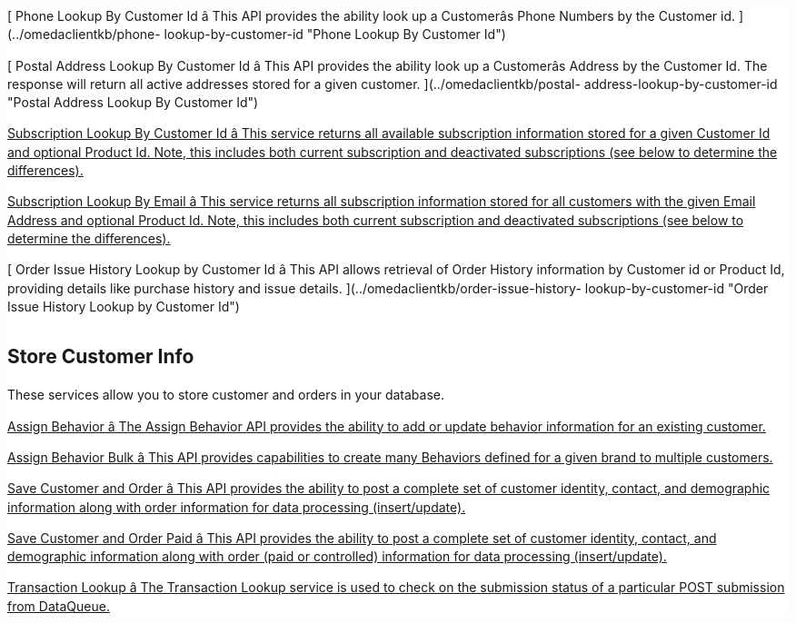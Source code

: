 [ Phone Lookup By Customer Id â This API provides the ability look up a
Customerâs Phone Numbers by the Customer id. ](../omedaclientkb/phone-
lookup-by-customer-id "Phone Lookup By Customer Id")

[ Postal Address Lookup By Customer Id â This API provides the ability look
up a Customerâs Address by the Customer Id. The response will return all
active addresses stored for a given customer. ](../omedaclientkb/postal-
address-lookup-by-customer-id "Postal Address Lookup By Customer Id")

[ Subscription Lookup By Customer Id â This service returns all available
subscription information stored for a given Customer Id and optional Product
Id. Note, this includes both current subscription and deactivated
subscriptions (see below to determine the differences).
](../omedaclientkb/subscription-lookup-by-customer-id "Subscription Lookup By
Customer Id")

[ Subscription Lookup By Email â This service returns all subscription
information stored for all customers with the given Email Address and optional
Product Id. Note, this includes both current subscription and deactivated
subscriptions (see below to determine the differences).
](../omedaclientkb/subscription-lookup-by-email "Subscription Lookup By
Email")

[ Order Issue History Lookup by Customer Id â This API allows retrieval of
Order History information by Customer id or Product Id, providing details like
purchase history and issue details. ](../omedaclientkb/order-issue-history-
lookup-by-customer-id "Order Issue History Lookup by Customer Id")

## Store Customer Info

These services allow you to store customer and orders in your database.

[ Assign Behavior â The Assign Behavior API provides the ability to add or
update behavior information for an existing customer.
](../omedaclientkb/assign-behavior "Assign Behavior")

[ Assign Behavior Bulk â This API provides capabilities to create many
Behaviors defined for a given brand to multiple customers.
](../omedaclientkb/assign-behavior-bulk "Assign Behavior Bulk")

[ Save Customer and Order â This API provides the ability to post a complete
set of customer identity, contact, and demographic information along with
order information for data processing (insert/update).
](../omedaclientkb/save-customer-and-order "Save Customer and Order")

[ Save Customer and Order Paid â This API provides the ability to post a
complete set of customer identity, contact, and demographic information along
with order (paid or controlled) information for data processing
(insert/update). ](../omedaclientkb/save-customer-and-order-paid "Save
Customer and Order Paid")

[ Transaction Lookup â The Transaction Lookup service is used to check on
the submission status of a particular POST submission from DataQueue.
](../omedaclientkb/transaction-lookup "Transaction Lookup")
